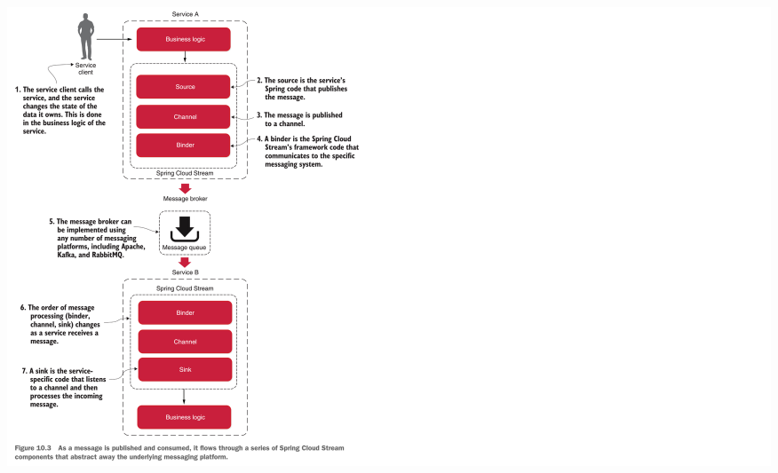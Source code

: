 <img src="../../../src/img/backend/microservices/spring_microservices_in_action/27.png" alt="image-20230408182154274" style="zoom:50%;" />
